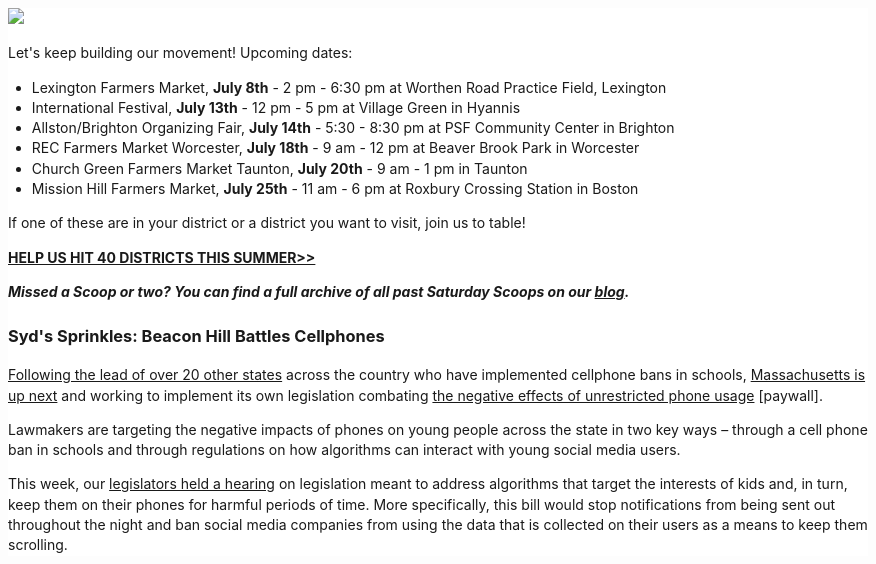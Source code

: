 ![](/img/transparency-on-tour-progress-8.png)

Let's keep building our movement! Upcoming dates: 

* Lexington Farmers Market, **July 8th** - 2 pm - 6:30 pm at Worthen Road Practice Field, Lexington
* International Festival, **July 13th** - 12 pm - 5 pm at Village Green in Hyannis
* Allston/Brighton Organizing Fair, **July 14th** - 5:30 - 8:30 pm at PSF Community Center in Brighton
* REC Farmers Market Worcester, **July 18th** - 9 am - 12 pm at Beaver Brook Park in Worcester
* Church Green Farmers Market Taunton, **July 20th** - 9 am - 1 pm in Taunton
* Mission Hill Farmers Market, **July 25th** - 11 am - 6 pm at Roxbury Crossing Station in Boston

If one of these are in your district or a district you want to visit, join us to table!

**[HELP US HIT 40 DISTRICTS THIS SUMMER>>](https://click.everyaction.com/k/110490005/554503061/1893522956?utm_medium=&nvep=ew0KICAiVGVuYW50VXJpIjogIm5ncHZhbjovL3Zhbi9FQS9FQTAwNy8xLzkwMTUxIiwNCiAgIkRpc3RyaWJ1dGlvblVuaXF1ZUlkIjogImYxZDY1ODExLWZmNTQtZjAxMS04ZjdjLTYwNDViZGZlOGU5YyIsDQogICJFbWFpbEFkZHJlc3MiOiAic3lkbmV5bW1hc2NvbGxAZ21haWwuY29tIg0KfQ%3D%3D&hmac=0W1FNoI7tcyJLhSRlggkG-N_eO23LwN6HL-RdoqMq2w=&emci=c6d2a01f-ed54-f011-8f7c-6045bdfe8e9c&emdi=f1d65811-ff54-f011-8f7c-6045bdfe8e9c&ceid=32609417)**

***Missed a Scoop or two? You can find a full archive of all past Saturday Scoops on our [blog](https://click.everyaction.com/k/110490006/554503062/1764766515?utm_medium=&nvep=ew0KICAiVGVuYW50VXJpIjogIm5ncHZhbjovL3Zhbi9FQS9FQTAwNy8xLzkwMTUxIiwNCiAgIkRpc3RyaWJ1dGlvblVuaXF1ZUlkIjogImYxZDY1ODExLWZmNTQtZjAxMS04ZjdjLTYwNDViZGZlOGU5YyIsDQogICJFbWFpbEFkZHJlc3MiOiAic3lkbmV5bW1hc2NvbGxAZ21haWwuY29tIg0KfQ%3D%3D&hmac=0W1FNoI7tcyJLhSRlggkG-N_eO23LwN6HL-RdoqMq2w=&emci=c6d2a01f-ed54-f011-8f7c-6045bdfe8e9c&emdi=f1d65811-ff54-f011-8f7c-6045bdfe8e9c&ceid=32609417).***

### **Syd's Sprinkles: Beacon Hill Battles Cellphones**

[Following the lead of over 20 other states](https://click.everyaction.com/k/111380974/557039464/-280730113?utm_medium=&nvep=ew0KICAiVGVuYW50VXJpIjogIm5ncHZhbjovL3Zhbi9FQS9FQTAwNy8xLzkwMTUxIiwNCiAgIkRpc3RyaWJ1dGlvblVuaXF1ZUlkIjogIjAwMjc1ZDRlLTZhNWYtZjAxMS04ZGM5LTYwNDViZGZlOGU5YyIsDQogICJFbWFpbEFkZHJlc3MiOiAiZ29vc2VsdXBpbmVAZ21haWwuY29tIg0KfQ%3D%3D&hmac=PKs6CxgDm7u2l3BBB54YBqdwOYw_6-RDGZbX8WBx5ms=&emci=9c72ea47-7e5e-f011-8dc9-6045bdfe8e9c&emdi=00275d4e-6a5f-f011-8dc9-6045bdfe8e9c&ceid=35132862) across the country who have implemented cellphone bans in schools, [Massachusetts is up next](https://click.everyaction.com/k/111380975/557039465/1804653085?utm_medium=&nvep=ew0KICAiVGVuYW50VXJpIjogIm5ncHZhbjovL3Zhbi9FQS9FQTAwNy8xLzkwMTUxIiwNCiAgIkRpc3RyaWJ1dGlvblVuaXF1ZUlkIjogIjAwMjc1ZDRlLTZhNWYtZjAxMS04ZGM5LTYwNDViZGZlOGU5YyIsDQogICJFbWFpbEFkZHJlc3MiOiAiZ29vc2VsdXBpbmVAZ21haWwuY29tIg0KfQ%3D%3D&hmac=PKs6CxgDm7u2l3BBB54YBqdwOYw_6-RDGZbX8WBx5ms=&emci=9c72ea47-7e5e-f011-8dc9-6045bdfe8e9c&emdi=00275d4e-6a5f-f011-8dc9-6045bdfe8e9c&ceid=35132862) and working to implement its own legislation combating [the negative effects of unrestricted phone usage](https://click.everyaction.com/k/111380976/557039466/1884071754?utm_medium=&nvep=ew0KICAiVGVuYW50VXJpIjogIm5ncHZhbjovL3Zhbi9FQS9FQTAwNy8xLzkwMTUxIiwNCiAgIkRpc3RyaWJ1dGlvblVuaXF1ZUlkIjogIjAwMjc1ZDRlLTZhNWYtZjAxMS04ZGM5LTYwNDViZGZlOGU5YyIsDQogICJFbWFpbEFkZHJlc3MiOiAiZ29vc2VsdXBpbmVAZ21haWwuY29tIg0KfQ%3D%3D&hmac=PKs6CxgDm7u2l3BBB54YBqdwOYw_6-RDGZbX8WBx5ms=&emci=9c72ea47-7e5e-f011-8dc9-6045bdfe8e9c&emdi=00275d4e-6a5f-f011-8dc9-6045bdfe8e9c&ceid=35132862) \[paywall]. 

Lawmakers are targeting the negative impacts of phones on young people across the state in two key ways – through a cell phone ban in schools and through regulations on how algorithms can interact with young social media users.

This week, our [legislators held a hearing](https://click.everyaction.com/k/111380977/557039467/-451206846?utm_medium=&nvep=ew0KICAiVGVuYW50VXJpIjogIm5ncHZhbjovL3Zhbi9FQS9FQTAwNy8xLzkwMTUxIiwNCiAgIkRpc3RyaWJ1dGlvblVuaXF1ZUlkIjogIjAwMjc1ZDRlLTZhNWYtZjAxMS04ZGM5LTYwNDViZGZlOGU5YyIsDQogICJFbWFpbEFkZHJlc3MiOiAiZ29vc2VsdXBpbmVAZ21haWwuY29tIg0KfQ%3D%3D&hmac=PKs6CxgDm7u2l3BBB54YBqdwOYw_6-RDGZbX8WBx5ms=&emci=9c72ea47-7e5e-f011-8dc9-6045bdfe8e9c&emdi=00275d4e-6a5f-f011-8dc9-6045bdfe8e9c&ceid=35132862) on legislation meant to address algorithms that target the interests of kids and, in turn, keep them on their phones for harmful periods of time. More specifically, this bill would stop notifications from being sent out throughout the night and ban social media companies from using the data that is collected on their users as a means to keep them scrolling. 
